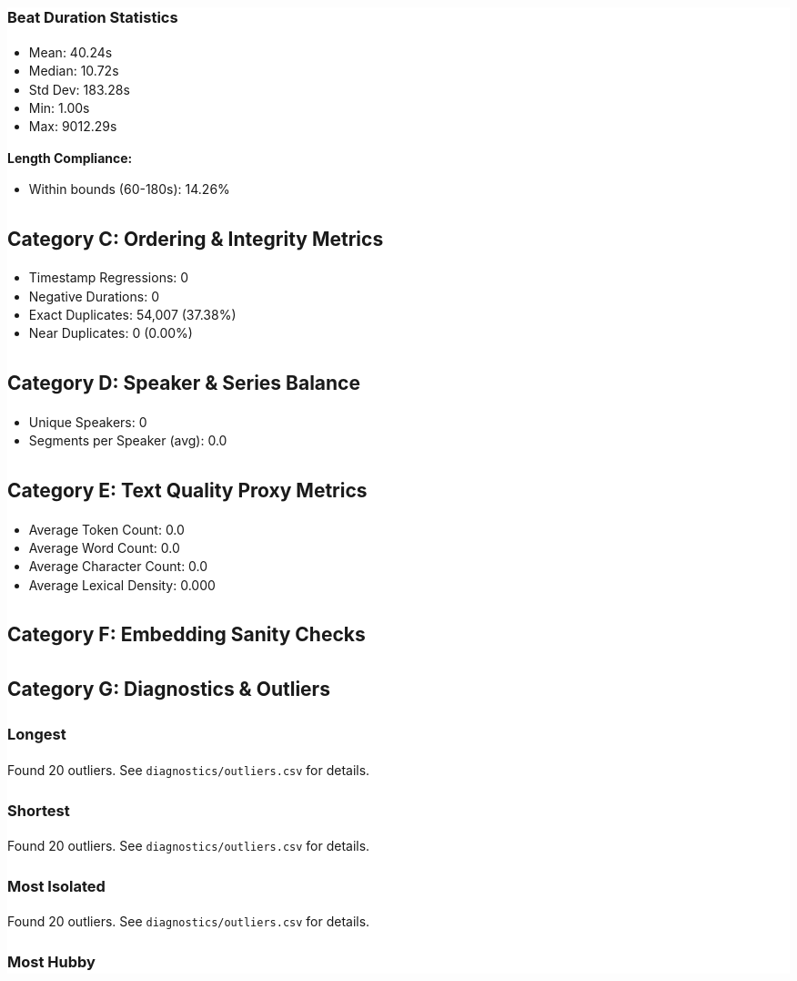 ### Beat Duration Statistics

- Mean: 40.24s
- Median: 10.72s
- Std Dev: 183.28s
- Min: 1.00s
- Max: 9012.29s

**Length Compliance:**
- Within bounds (60-180s): 14.26%


## Category C: Ordering & Integrity Metrics

- Timestamp Regressions: 0
- Negative Durations: 0
- Exact Duplicates: 54,007 (37.38%)
- Near Duplicates: 0 (0.00%)


## Category D: Speaker & Series Balance

- Unique Speakers: 0
- Segments per Speaker (avg): 0.0


## Category E: Text Quality Proxy Metrics

- Average Token Count: 0.0
- Average Word Count: 0.0
- Average Character Count: 0.0
- Average Lexical Density: 0.000


## Category F: Embedding Sanity Checks



## Category G: Diagnostics & Outliers

### Longest

Found 20 outliers. See `diagnostics/outliers.csv` for details.

### Shortest

Found 20 outliers. See `diagnostics/outliers.csv` for details.

### Most Isolated

Found 20 outliers. See `diagnostics/outliers.csv` for details.

### Most Hubby
